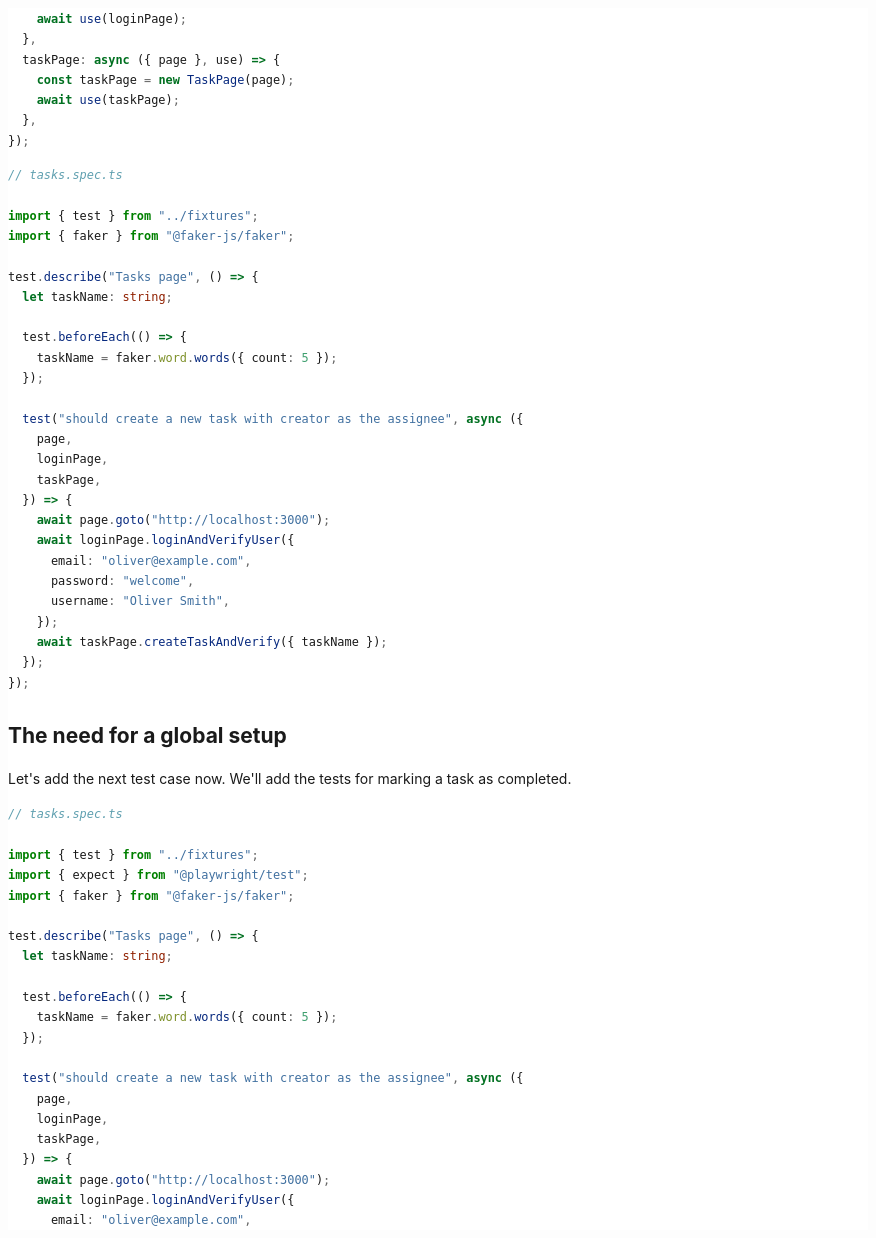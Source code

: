 ```ts
    await use(loginPage);
  },
  taskPage: async ({ page }, use) => {
    const taskPage = new TaskPage(page);
    await use(taskPage);
  },
});
```

```ts
// tasks.spec.ts

import { test } from "../fixtures";
import { faker } from "@faker-js/faker";

test.describe("Tasks page", () => {
  let taskName: string;

  test.beforeEach(() => {
    taskName = faker.word.words({ count: 5 });
  });

  test("should create a new task with creator as the assignee", async ({
    page,
    loginPage,
    taskPage,
  }) => {
    await page.goto("http://localhost:3000");
    await loginPage.loginAndVerifyUser({
      email: "oliver@example.com",
      password: "welcome",
      username: "Oliver Smith",
    });
    await taskPage.createTaskAndVerify({ taskName });
  });
});
```

## The need for a global setup

Let's add the next test case now. We'll add the tests for marking a task as completed.

```ts
// tasks.spec.ts

import { test } from "../fixtures";
import { expect } from "@playwright/test";
import { faker } from "@faker-js/faker";

test.describe("Tasks page", () => {
  let taskName: string;

  test.beforeEach(() => {
    taskName = faker.word.words({ count: 5 });
  });

  test("should create a new task with creator as the assignee", async ({
    page,
    loginPage,
    taskPage,
  }) => {
    await page.goto("http://localhost:3000");
    await loginPage.loginAndVerifyUser({
      email: "oliver@example.com",
```